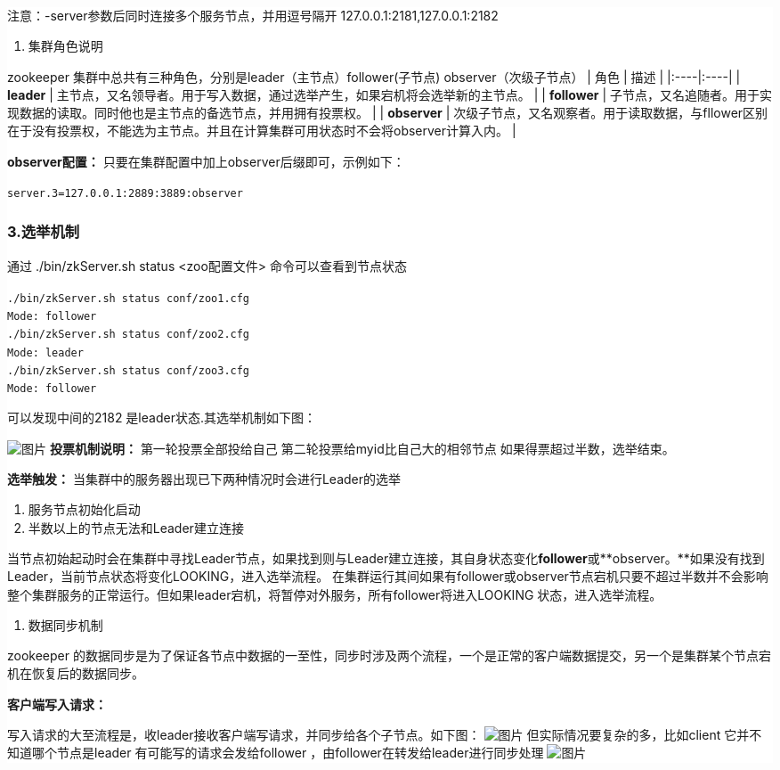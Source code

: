 注意：-server参数后同时连接多个服务节点，并用逗号隔开 127.0.0.1:2181,127.0.0.1:2182

1. 集群角色说明

zookeeper 集群中总共有三种角色，分别是leader（主节点）follower(子节点) observer（次级子节点）
| 角色   | 描述   | 
|:----|:----|
| **leader**   | 主节点，又名领导者。用于写入数据，通过选举产生，如果宕机将会选举新的主节点。   | 
| **follower**   | 子节点，又名追随者。用于实现数据的读取。同时他也是主节点的备选节点，并用拥有投票权。   | 
| **observer**   | 次级子节点，又名观察者。用于读取数据，与fllower区别在于没有投票权，不能选为主节点。并且在计算集群可用状态时不会将observer计算入内。   | 

**observer配置：**
只要在集群配置中加上observer后缀即可，示例如下：
```
server.3=127.0.0.1:2889:3889:observer
```
### 3.选举机制
通过 ./bin/zkServer.sh status <zoo配置文件> 命令可以查看到节点状态

```
./bin/zkServer.sh status conf/zoo1.cfg
Mode: follower
./bin/zkServer.sh status conf/zoo2.cfg
Mode: leader
./bin/zkServer.sh status conf/zoo3.cfg
Mode: follower
```
可以发现中间的2182 是leader状态.其选举机制如下图：

![图片](https://uploader.shimo.im/f/ChMbWt0DhF4NL7nA.png!thumbnail)
**投票机制说明：**
第一轮投票全部投给自己
第二轮投票给myid比自己大的相邻节点
如果得票超过半数，选举结束。

**选举触发：**
当集群中的服务器出现已下两种情况时会进行Leader的选举
1. 服务节点初始化启动
2. 半数以上的节点无法和Leader建立连接

当节点初始起动时会在集群中寻找Leader节点，如果找到则与Leader建立连接，其自身状态变化**follower**或**observer。**如果没有找到Leader，当前节点状态将变化LOOKING，进入选举流程。
在集群运行其间如果有follower或observer节点宕机只要不超过半数并不会影响整个集群服务的正常运行。但如果leader宕机，将暂停对外服务，所有follower将进入LOOKING 状态，进入选举流程。

1. 数据同步机制

zookeeper 的数据同步是为了保证各节点中数据的一至性，同步时涉及两个流程，一个是正常的客户端数据提交，另一个是集群某个节点宕机在恢复后的数据同步。

**客户端写入请求：**

写入请求的大至流程是，收leader接收客户端写请求，并同步给各个子节点。如下图：
![图片](https://uploader.shimo.im/f/k2Dqe4W0OCoumzf3.png!thumbnail)
但实际情况要复杂的多，比如client 它并不知道哪个节点是leader 有可能写的请求会发给follower ，由follower在转发给leader进行同步处理
![图片](https://uploader.shimo.im/f/zQHJd478VV8GoCaK.png!thumbnail)
